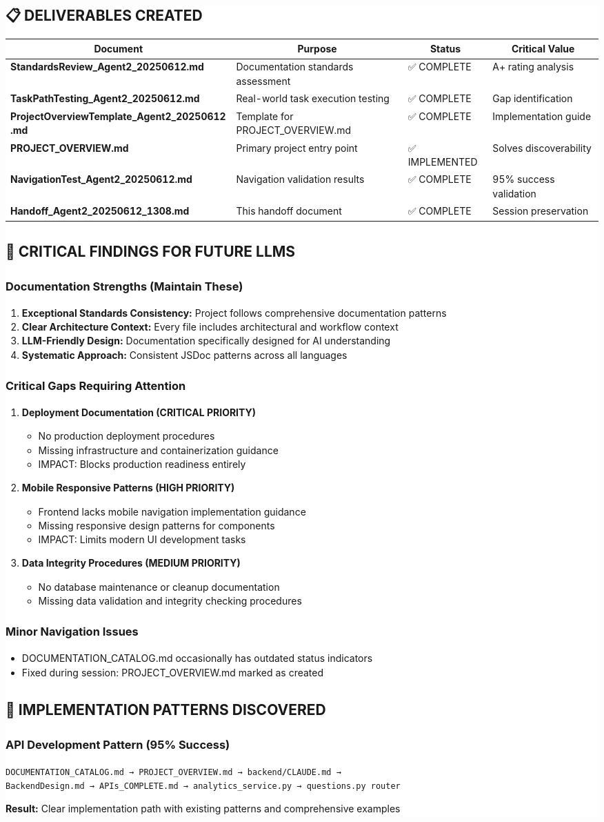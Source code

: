 ## 📋 DELIVERABLES CREATED

| Document | Purpose | Status | Critical Value |
|----------|---------|--------|----------------|
| **StandardsReview_Agent2_20250612.md** | Documentation standards assessment | ✅ COMPLETE | A+ rating analysis |
| **TaskPathTesting_Agent2_20250612.md** | Real-world task execution testing | ✅ COMPLETE | Gap identification |
| **ProjectOverviewTemplate_Agent2_20250612.md** | Template for PROJECT_OVERVIEW.md | ✅ COMPLETE | Implementation guide |
| **PROJECT_OVERVIEW.md** | Primary project entry point | ✅ IMPLEMENTED | Solves discoverability |
| **NavigationTest_Agent2_20250612.md** | Navigation validation results | ✅ COMPLETE | 95% success validation |
| **Handoff_Agent2_20250612_1308.md** | This handoff document | ✅ COMPLETE | Session preservation |

## 🚨 CRITICAL FINDINGS FOR FUTURE LLMS

### **Documentation Strengths (Maintain These)**
1. **Exceptional Standards Consistency:** Project follows comprehensive documentation patterns
2. **Clear Architecture Context:** Every file includes architectural and workflow context
3. **LLM-Friendly Design:** Documentation specifically designed for AI understanding
4. **Systematic Approach:** Consistent JSDoc patterns across all languages

### **Critical Gaps Requiring Attention**
1. **Deployment Documentation (CRITICAL PRIORITY)**
   - No production deployment procedures
   - Missing infrastructure and containerization guidance
   - IMPACT: Blocks production readiness entirely

2. **Mobile Responsive Patterns (HIGH PRIORITY)**
   - Frontend lacks mobile navigation implementation guidance
   - Missing responsive design patterns for components
   - IMPACT: Limits modern UI development tasks

3. **Data Integrity Procedures (MEDIUM PRIORITY)**
   - No database maintenance or cleanup documentation
   - Missing data validation and integrity checking procedures

### **Minor Navigation Issues**
- DOCUMENTATION_CATALOG.md occasionally has outdated status indicators
- Fixed during session: PROJECT_OVERVIEW.md marked as created

## 🔧 IMPLEMENTATION PATTERNS DISCOVERED

### **API Development Pattern (95% Success)**
```
DOCUMENTATION_CATALOG.md → PROJECT_OVERVIEW.md → backend/CLAUDE.md → 
BackendDesign.md → APIs_COMPLETE.md → analytics_service.py → questions.py router
```
**Result:** Clear implementation path with existing patterns and comprehensive examples
